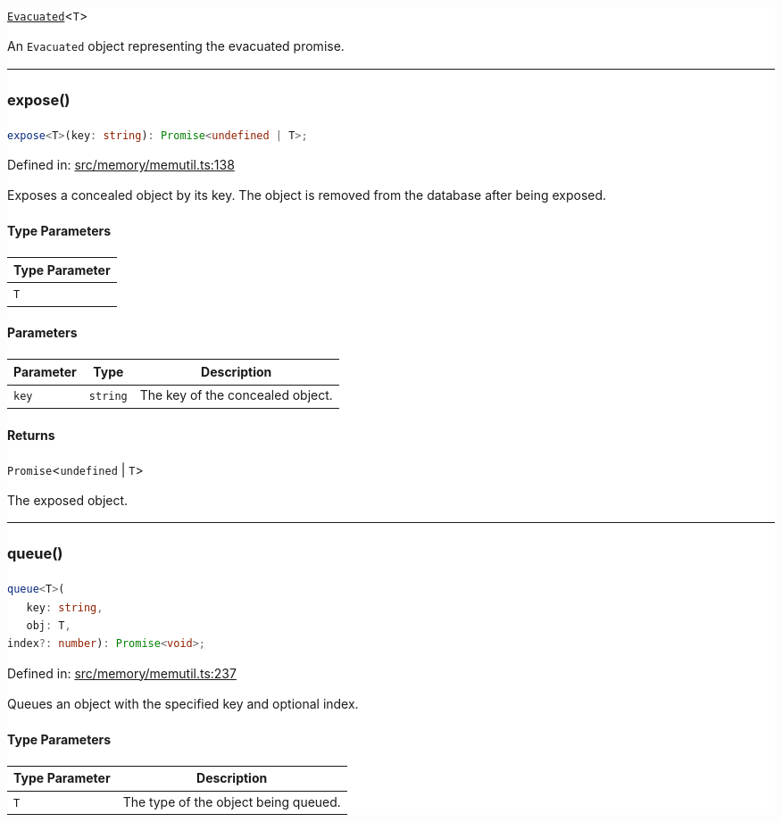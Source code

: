 [`Evacuated`](../Evacuated/README.md)\<`T`\>

An `Evacuated` object representing the evacuated promise.

***

### expose()

```ts
expose<T>(key: string): Promise<undefined | T>;
```

Defined in: [src/memory/memutil.ts:138](https://github.com/vrtmrz/octagonal-wheels/blob/main/src/memory/memutil.ts#L138)

Exposes a concealed object by its key.
The object is removed from the database after being exposed.

#### Type Parameters

| Type Parameter |
| ------ |
| `T` |

#### Parameters

| Parameter | Type | Description |
| ------ | ------ | ------ |
| `key` | `string` | The key of the concealed object. |

#### Returns

`Promise`\<`undefined` \| `T`\>

The exposed object.

***

### queue()

```ts
queue<T>(
   key: string, 
   obj: T, 
index?: number): Promise<void>;
```

Defined in: [src/memory/memutil.ts:237](https://github.com/vrtmrz/octagonal-wheels/blob/main/src/memory/memutil.ts#L237)

Queues an object with the specified key and optional index.

#### Type Parameters

| Type Parameter | Description |
| ------ | ------ |
| `T` | The type of the object being queued. |

